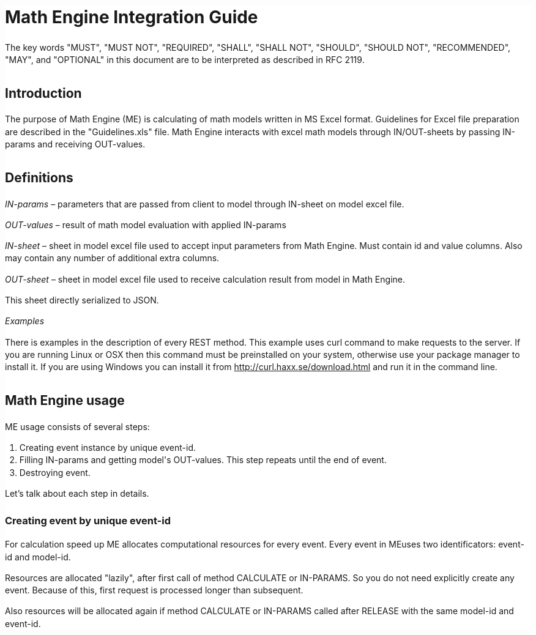 # Math Engine Integration Guide

The key words "MUST", "MUST NOT", "REQUIRED", "SHALL", "SHALL NOT", "SHOULD", "SHOULD NOT", "RECOMMENDED", "MAY", and "OPTIONAL" in this document are to be interpreted as described in RFC 2119.

## Introduction

The purpose of Math Engine (ME) is calculating of math models written in MS Excel format. Guidelines for Excel file preparation are described in the "Guidelines.xls" file. Math Engine interacts with excel math models through IN/OUT-sheets by passing IN-params and receiving OUT-values.

## Definitions

*IN-params* – parameters that are passed from client to model through IN-sheet on model excel file.

*OUT-values* – result of math model evaluation with applied IN-params

*IN-sheet* – sheet in model excel file used to accept input parameters from Math Engine. Must contain id and value columns. Also may contain any number of additional extra columns.

*OUT-sheet* – sheet in model excel file used to receive calculation result from model in Math Engine.

This sheet directly serialized to JSON.

*Examples*

There is examples in the description of every REST method. This example uses curl command to make requests to the server. If you are running Linux or OSX then this command must be preinstalled on your system, otherwise use your package manager to install it. If you are using Windows you can install it from http://curl.haxx.se/download.html and run it in the command line.

## Math Engine usage

ME usage consists of several steps:

1. Creating event instance by unique event-id.
2. Filling IN-params and getting model's OUT-values. This step repeats until the end of event.
3. Destroying event.

Let’s talk about each step in details.

### Creating event by unique event-id

For calculation speed up ME allocates computational resources for every event. Every event in MEuses two identificators: event-id and model-id.

Resources are allocated "lazily", after first call of method CALCULATE or IN-PARAMS. So you do not need explicitly create any event. Because of this, first request is processed longer than subsequent.

Also resources will be allocated again if method CALCULATE or IN-PARAMS called after RELEASE with the same model-id and event-id.
